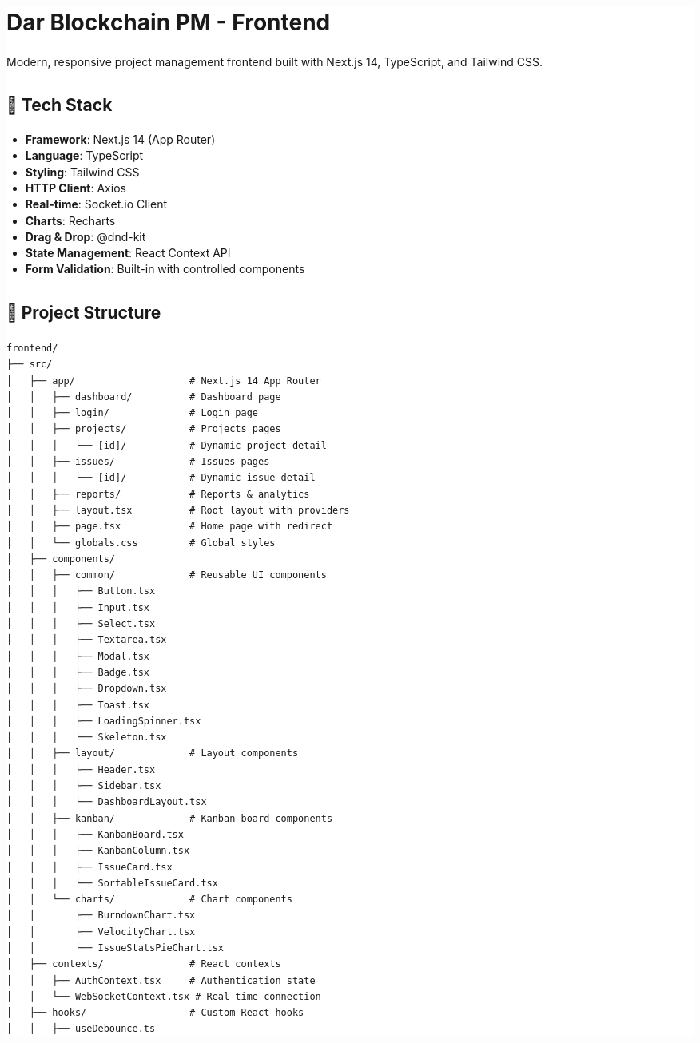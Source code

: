 # Dar Blockchain PM - Frontend

Modern, responsive project management frontend built with Next.js 14, TypeScript, and Tailwind CSS.

## 🚀 Tech Stack

- **Framework**: Next.js 14 (App Router)
- **Language**: TypeScript
- **Styling**: Tailwind CSS
- **HTTP Client**: Axios
- **Real-time**: Socket.io Client
- **Charts**: Recharts
- **Drag & Drop**: @dnd-kit
- **State Management**: React Context API
- **Form Validation**: Built-in with controlled components

## 📁 Project Structure

```
frontend/
├── src/
│   ├── app/                    # Next.js 14 App Router
│   │   ├── dashboard/          # Dashboard page
│   │   ├── login/              # Login page
│   │   ├── projects/           # Projects pages
│   │   │   └── [id]/           # Dynamic project detail
│   │   ├── issues/             # Issues pages
│   │   │   └── [id]/           # Dynamic issue detail
│   │   ├── reports/            # Reports & analytics
│   │   ├── layout.tsx          # Root layout with providers
│   │   ├── page.tsx            # Home page with redirect
│   │   └── globals.css         # Global styles
│   ├── components/
│   │   ├── common/             # Reusable UI components
│   │   │   ├── Button.tsx
│   │   │   ├── Input.tsx
│   │   │   ├── Select.tsx
│   │   │   ├── Textarea.tsx
│   │   │   ├── Modal.tsx
│   │   │   ├── Badge.tsx
│   │   │   ├── Dropdown.tsx
│   │   │   ├── Toast.tsx
│   │   │   ├── LoadingSpinner.tsx
│   │   │   └── Skeleton.tsx
│   │   ├── layout/             # Layout components
│   │   │   ├── Header.tsx
│   │   │   ├── Sidebar.tsx
│   │   │   └── DashboardLayout.tsx
│   │   ├── kanban/             # Kanban board components
│   │   │   ├── KanbanBoard.tsx
│   │   │   ├── KanbanColumn.tsx
│   │   │   ├── IssueCard.tsx
│   │   │   └── SortableIssueCard.tsx
│   │   └── charts/             # Chart components
│   │       ├── BurndownChart.tsx
│   │       ├── VelocityChart.tsx
│   │       └── IssueStatsPieChart.tsx
│   ├── contexts/               # React contexts
│   │   ├── AuthContext.tsx     # Authentication state
│   │   └── WebSocketContext.tsx # Real-time connection
│   ├── hooks/                  # Custom React hooks
│   │   ├── useDebounce.ts
```